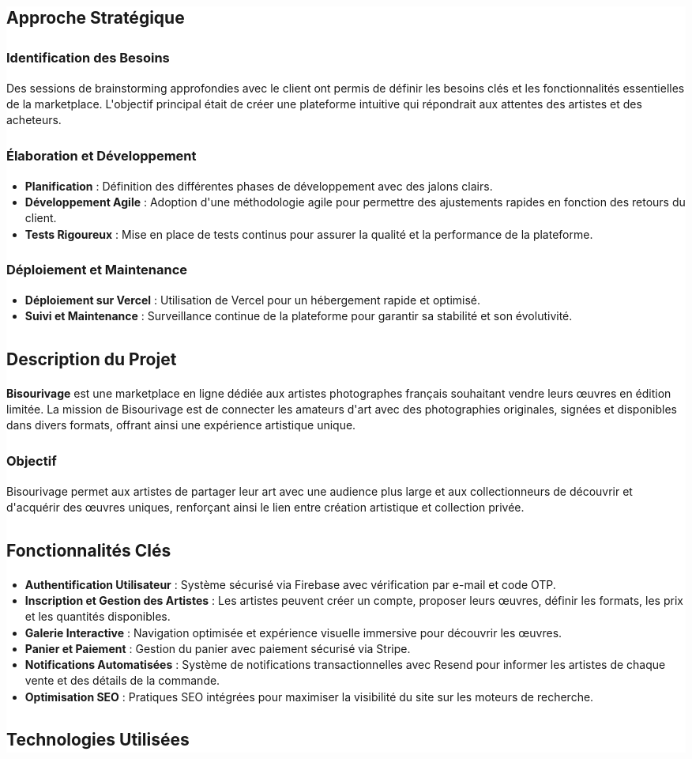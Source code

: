 ## Approche Stratégique

### Identification des Besoins

Des sessions de brainstorming approfondies avec le client ont permis de définir les besoins clés et les fonctionnalités essentielles de la marketplace. L'objectif principal était de créer une plateforme intuitive qui répondrait aux attentes des artistes et des acheteurs.

### Élaboration et Développement

-   **Planification** : Définition des différentes phases de développement avec des jalons clairs.
-   **Développement Agile** : Adoption d'une méthodologie agile pour permettre des ajustements rapides en fonction des retours du client.
-   **Tests Rigoureux** : Mise en place de tests continus pour assurer la qualité et la performance de la plateforme.

### Déploiement et Maintenance

-   **Déploiement sur Vercel** : Utilisation de Vercel pour un hébergement rapide et optimisé.
-   **Suivi et Maintenance** : Surveillance continue de la plateforme pour garantir sa stabilité et son évolutivité.

## Description du Projet

**Bisourivage** est une marketplace en ligne dédiée aux artistes photographes français souhaitant vendre leurs œuvres en édition limitée. La mission de Bisourivage est de connecter les amateurs d'art avec des photographies originales, signées et disponibles dans divers formats, offrant ainsi une expérience artistique unique.

### Objectif

Bisourivage permet aux artistes de partager leur art avec une audience plus large et aux collectionneurs de découvrir et d'acquérir des œuvres uniques, renforçant ainsi le lien entre création artistique et collection privée.

## Fonctionnalités Clés

-   **Authentification Utilisateur** : Système sécurisé via Firebase avec vérification par e-mail et code OTP.
-   **Inscription et Gestion des Artistes** : Les artistes peuvent créer un compte, proposer leurs œuvres, définir les formats, les prix et les quantités disponibles.
-   **Galerie Interactive** : Navigation optimisée et expérience visuelle immersive pour découvrir les œuvres.
-   **Panier et Paiement** : Gestion du panier avec paiement sécurisé via Stripe.
-   **Notifications Automatisées** : Système de notifications transactionnelles avec Resend pour informer les artistes de chaque vente et des détails de la commande.
-   **Optimisation SEO** : Pratiques SEO intégrées pour maximiser la visibilité du site sur les moteurs de recherche.

## Technologies Utilisées
